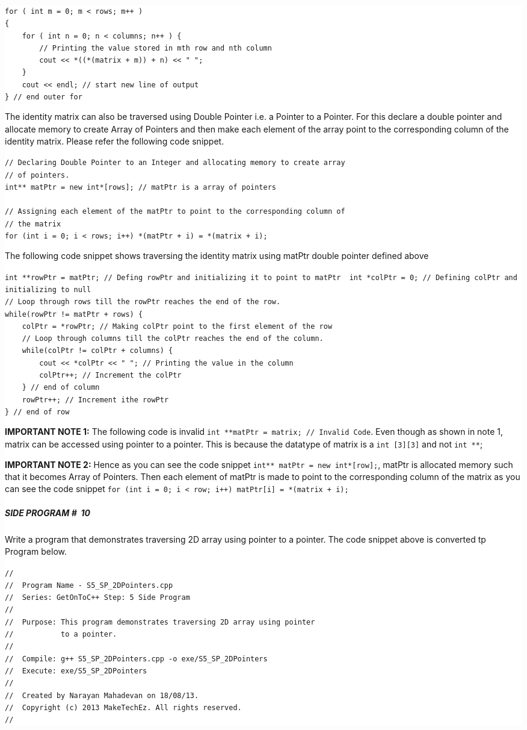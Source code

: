     for ( int m = 0; m < rows; m++ )
    {
        for ( int n = 0; n < columns; n++ ) {
            // Printing the value stored in mth row and nth column
            cout << *((*(matrix + m)) + n) << " ";
        }
        cout << endl; // start new line of output
    } // end outer for

The identity matrix can also be traversed using Double Pointer i.e. a Pointer to a Pointer. For this declare a double pointer and allocate memory to create Array of Pointers and then make each element of the array point to the corresponding column of the identity matrix. Please refer the following code snippet.

	// Declaring Double Pointer to an Integer and allocating memory to create array 
	// of pointers. 
	int** matPtr = new int*[rows]; // matPtr is a array of pointers
	
	// Assigning each element of the matPtr to point to the corresponding column of 
	// the matrix 
    for (int i = 0; i < rows; i++) *(matPtr + i) = *(matrix + i);
    
The following code snippet shows traversing the identity matrix using matPtr double pointer defined above

	int **rowPtr = matPtr; // Defing rowPtr and initializing it to point to matPtr	int *colPtr = 0; // Defining colPtr and initializing to null
	// Loop through rows till the rowPtr reaches the end of the row.
    while(rowPtr != matPtr + rows) {
		colPtr = *rowPtr; // Making colPtr point to the first element of the row
		// Loop through columns till the colPtr reaches the end of the column.
		while(colPtr != colPtr + columns) {
			cout << *colPtr << " "; // Printing the value in the column
			colPtr++; // Increment the colPtr
		} // end of column
		rowPtr++; // Increment ithe rowPtr	
	} // end of row
    
**IMPORTANT NOTE 1:** The following code is invalid `int **matPtr = matrix; // Invalid Code`. Even though as shown in note 1, matrix can be accessed using pointer to a pointer. This is because the datatype of matrix is a `int [3][3]` and not `int **`; 

**IMPORTANT NOTE 2:** Hence as you can see the code snippet `int** matPtr = new int*[row];`, matPtr is allocated memory such that it becomes Array of Pointers. Then each element of matPtr is made to point to the corresponding column of the matrix as you can see the code snippet `for (int i = 0; i < row; i++) matPtr[i] = *(matrix + i);`

##### SIDE PROGRAM # &nbsp;10

Write a program that demonstrates traversing 2D array using pointer to a pointer. The code snippet above is converted tp Program below.


    //
    //  Program Name - S5_SP_2DPointers.cpp
    //  Series: GetOnToC++ Step: 5 Side Program
    //
    //  Purpose: This program demonstrates traversing 2D array using pointer 
    //           to a pointer.
    //
    //  Compile: g++ S5_SP_2DPointers.cpp -o exe/S5_SP_2DPointers
    //  Execute: exe/S5_SP_2DPointers
    //
    //  Created by Narayan Mahadevan on 18/08/13.
    //  Copyright (c) 2013 MakeTechEz. All rights reserved.
    //


[1]: /Users/narayan/Documents/MakeTechEzResources/images/GetOnToC++/S5_PointerRef.png "Pointer pointing to an Integer"
[2]: /Users/narayan/Documents/MakeTechEzResources/images/GetOnToC++/S5_PointerLocation.png "Memory Location of Integer Value and yPtr"
[3]: /Users/narayan/Documents/MakeTechEzResources/images/GetOnToC++/S5_PointerRefVariable.png "Pointer Referencing a Variable"
[4]: /Users/narayan/Documents/MakeTechEzResources/images/GetOnToC++/S5_OperatorAssociativity.png "Operator precedence and associativity"
[5]: /Users/narayan/Documents/MakeTechEzResources/images/GetOnToC++/S5_ArrayPointerMemory.png "Pointer Referencing a Array"
[6]: /Users/narayan/Documents/MakeTechEzResources/images/GetOnToC++/S5_PointerArthmatic.png "Pointer Arithmetic on Array"
[7]: /Users/narayan/Documents/MakeTechEzResources/images/GetOnToC++/S5_pointer_to_pointer.jpg "Pointer to a Pointer"
[8]: /Users/narayan/Documents/MakeTechEzResources/images/GetOnToC++/S5_Matrix2D.jpg "2D Array and access using array name pointer"
[9]: /Users/narayan/Documents/MakeTechEzResources/images/GetOnToC++/S5_ArrayOfPointers.png "Graphical Representation of Array"